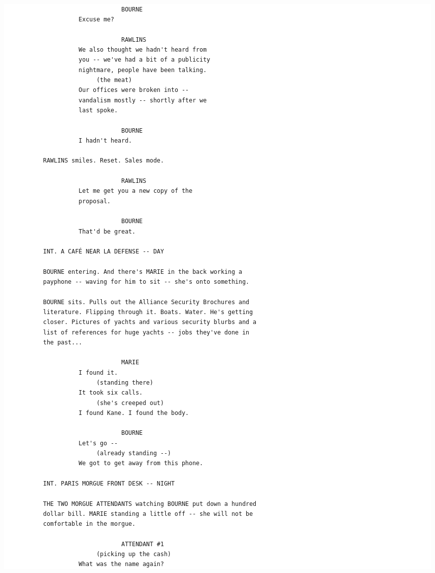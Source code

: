                                      BOURNE
                         Excuse me?

                                     RAWLINS
                         We also thought we hadn't heard from 
                         you -- we've had a bit of a publicity 
                         nightmare, people have been talking.
                              (the meat)
                         Our offices were broken into -- 
                         vandalism mostly -- shortly after we 
                         last spoke.

                                     BOURNE
                         I hadn't heard.

               RAWLINS smiles. Reset. Sales mode.

                                     RAWLINS
                         Let me get you a new copy of the 
                         proposal.

                                     BOURNE
                         That'd be great.

               INT. A CAFÉ NEAR LA DEFENSE -- DAY

               BOURNE entering. And there's MARIE in the back working a 
               payphone -- waving for him to sit -- she's onto something.

               BOURNE sits. Pulls out the Alliance Security Brochures and 
               literature. Flipping through it. Boats. Water. He's getting 
               closer. Pictures of yachts and various security blurbs and a 
               list of references for huge yachts -- jobs they've done in 
               the past...

                                     MARIE
                         I found it.
                              (standing there)
                         It took six calls.
                              (she's creeped out)
                         I found Kane. I found the body.

                                     BOURNE
                         Let's go --
                              (already standing --)
                         We got to get away from this phone.

               INT. PARIS MORGUE FRONT DESK -- NIGHT

               THE TWO MORGUE ATTENDANTS watching BOURNE put down a hundred 
               dollar bill. MARIE standing a little off -- she will not be 
               comfortable in the morgue.

                                     ATTENDANT #1
                              (picking up the cash)
                         What was the name again?
